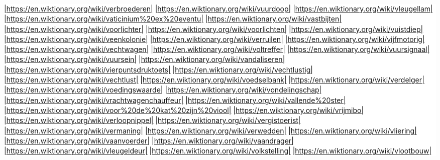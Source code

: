 |https://en.wiktionary.org/wiki/verbroederen|
|https://en.wiktionary.org/wiki/vuurdoop|
|https://en.wiktionary.org/wiki/vleugellam|
|https://en.wiktionary.org/wiki/vaticinium%20ex%20eventu|
|https://en.wiktionary.org/wiki/vastbijten|
|https://en.wiktionary.org/wiki/voorlichter|
|https://en.wiktionary.org/wiki/voorlichten|
|https://en.wiktionary.org/wiki/vuistdiep|
|https://en.wiktionary.org/wiki/veenkolonie|
|https://en.wiktionary.org/wiki/verruilen|
|https://en.wiktionary.org/wiki/vijfmotorig|
|https://en.wiktionary.org/wiki/vechtwagen|
|https://en.wiktionary.org/wiki/voltreffer|
|https://en.wiktionary.org/wiki/vuursignaal|
|https://en.wiktionary.org/wiki/vuursein|
|https://en.wiktionary.org/wiki/vandaliseren|
|https://en.wiktionary.org/wiki/vierpuntsdruktoets|
|https://en.wiktionary.org/wiki/vechtlustig|
|https://en.wiktionary.org/wiki/vechtlust|
|https://en.wiktionary.org/wiki/voedselbank|
|https://en.wiktionary.org/wiki/verdelger|
|https://en.wiktionary.org/wiki/voedingswaarde|
|https://en.wiktionary.org/wiki/vondelingschap|
|https://en.wiktionary.org/wiki/vrachtwagenchauffeur|
|https://en.wiktionary.org/wiki/vallende%20ster|
|https://en.wiktionary.org/wiki/voor%20de%20kat%20zijn%20viool|
|https://en.wiktionary.org/wiki/vrijmibo|
|https://en.wiktionary.org/wiki/verloopnippel|
|https://en.wiktionary.org/wiki/vergistoerist|
|https://en.wiktionary.org/wiki/vermaning|
|https://en.wiktionary.org/wiki/verwedden|
|https://en.wiktionary.org/wiki/vliering|
|https://en.wiktionary.org/wiki/vaanvoerder|
|https://en.wiktionary.org/wiki/vaandrager|
|https://en.wiktionary.org/wiki/vleugeldeur|
|https://en.wiktionary.org/wiki/volkstelling|
|https://en.wiktionary.org/wiki/vlootbouw|